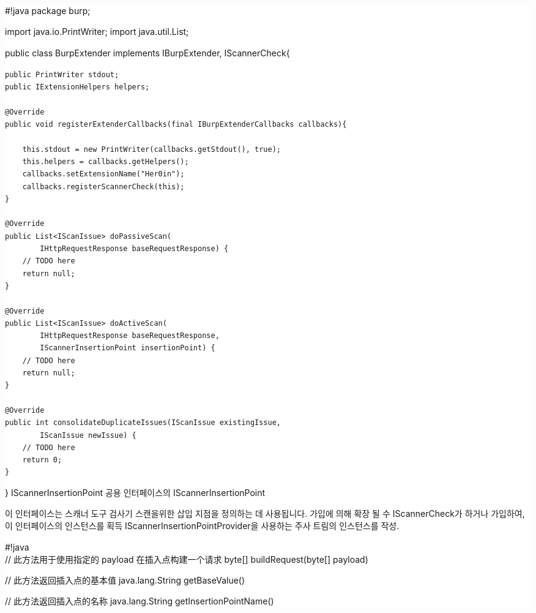 #!java
package burp;

import java.io.PrintWriter;
import java.util.List;

public class BurpExtender implements IBurpExtender, IScannerCheck{

    public PrintWriter stdout;
    public IExtensionHelpers helpers;

    @Override
    public void registerExtenderCallbacks(final IBurpExtenderCallbacks callbacks){

        this.stdout = new PrintWriter(callbacks.getStdout(), true);
        this.helpers = callbacks.getHelpers();
        callbacks.setExtensionName("Her0in");
        callbacks.registerScannerCheck(this);
    }

    @Override
    public List<IScanIssue> doPassiveScan(
            IHttpRequestResponse baseRequestResponse) {
        // TODO here
        return null;
    }

    @Override
    public List<IScanIssue> doActiveScan(
            IHttpRequestResponse baseRequestResponse,
            IScannerInsertionPoint insertionPoint) {
        // TODO here
        return null;
    }

    @Override
    public int consolidateDuplicateIssues(IScanIssue existingIssue,
            IScanIssue newIssue) {
        // TODO here
        return 0;
    }
}
IScannerInsertionPoint
공용 인터페이스의 IScannerInsertionPoint

이 인터페이스는 스캐너 도구 검사기 스캔을위한 삽입 지점을 정의하는 데 사용됩니다. 가입에 의해 확장 될 수 IScannerCheck가 하거나 가입하여,이 인터페이스의 인스턴스를 획득 IScannerInsertionPointProvider을 사용하는 주사 트림의 인스턴스를 작성.

#!java  
// 此方法用于使用指定的 payload 在插入点构建一个请求
byte[]  buildRequest(byte[] payload)

// 此方法返回插入点的基本值
java.lang.String    getBaseValue()

// 此方法返回插入点的名称
java.lang.String    getInsertionPointName()
